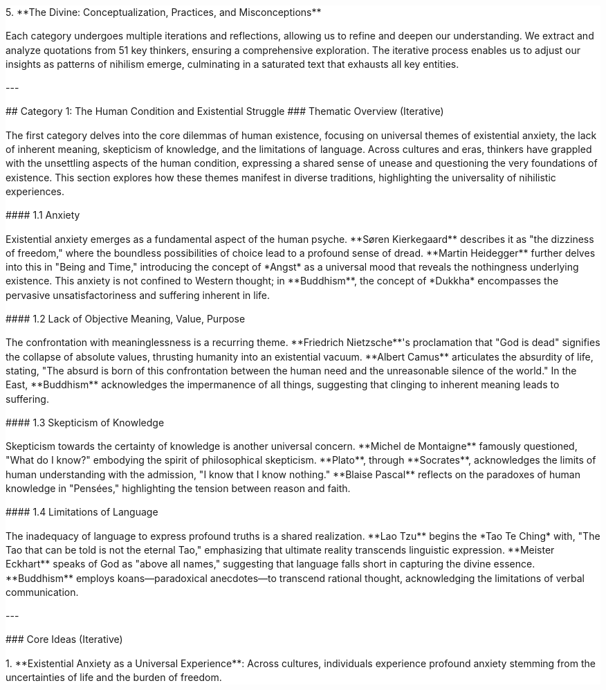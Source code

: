 5\. \*\*The Divine: Conceptualization, Practices, and Misconceptions\*\* 

Each category undergoes multiple iterations and reflections, allowing us to refine and deepen our understanding. We extract and analyze quotations from 51 key thinkers, ensuring a comprehensive exploration. The iterative process enables us to adjust our insights as patterns of nihilism emerge, culminating in a saturated text that exhausts all key entities. 

\--- 

\## Category 1: The Human Condition and Existential Struggle ### Thematic Overview (Iterative) 

The first category delves into the core dilemmas of human existence, focusing on universal themes of existential anxiety, the lack of inherent meaning, skepticism of knowledge, and the limitations of language. Across cultures and eras, thinkers have grappled with the unsettling aspects of the human condition, expressing a shared sense of unease and questioning the very foundations of existence. This section explores how these themes manifest in diverse traditions, highlighting the universality of nihilistic experiences. 

\#### 1.1 Anxiety 

Existential anxiety emerges as a fundamental aspect of the human psyche. \*\*Søren Kierkegaard\*\* describes it as "the dizziness of freedom," where the boundless possibilities of choice lead to a profound sense of dread. \*\*Martin Heidegger\*\* further delves into this in "Being and Time," introducing the concept of \*Angst\* as a universal mood that reveals the nothingness underlying existence. This anxiety is not confined to Western thought; in \*\*Buddhism\*\*, the concept of \*Dukkha\* encompasses the pervasive unsatisfactoriness and suffering inherent in life. 

\#### 1.2 Lack of Objective Meaning, Value, Purpose 

The confrontation with meaninglessness is a recurring theme. \*\*Friedrich Nietzsche\*\*'s proclamation that "God is dead" signifies the collapse of absolute values, thrusting humanity into an existential vacuum. \*\*Albert Camus\*\* articulates the absurdity of life, stating, "The absurd is born of this confrontation between the human need and the unreasonable silence of the world." In the East, \*\*Buddhism\*\* acknowledges the impermanence of all things, suggesting that clinging to inherent meaning leads to suffering.

\#### 1.3 Skepticism of Knowledge 

Skepticism towards the certainty of knowledge is another universal concern. \*\*Michel de Montaigne\*\* famously questioned, "What do I know?" embodying the spirit of philosophical skepticism. \*\*Plato\*\*, through \*\*Socrates\*\*, acknowledges the limits of human understanding with the admission, "I know that I know nothing." \*\*Blaise Pascal\*\* reflects on the paradoxes of human knowledge in "Pensées," highlighting the tension between reason and faith. 

\#### 1.4 Limitations of Language 

The inadequacy of language to express profound truths is a shared realization. \*\*Lao Tzu\*\* begins the \*Tao Te Ching\* with, "The Tao that can be told is not the eternal Tao," emphasizing that ultimate reality transcends linguistic expression. \*\*Meister Eckhart\*\* speaks of God as "above all names," suggesting that language falls short in capturing the divine essence. \*\*Buddhism\*\* employs koans—paradoxical anecdotes—to transcend rational thought, acknowledging the limitations of verbal communication. 

\--- 

\### Core Ideas (Iterative) 

1\. \*\*Existential Anxiety as a Universal Experience\*\*: Across cultures, individuals experience profound anxiety stemming from the uncertainties of life and the burden of freedom. 
